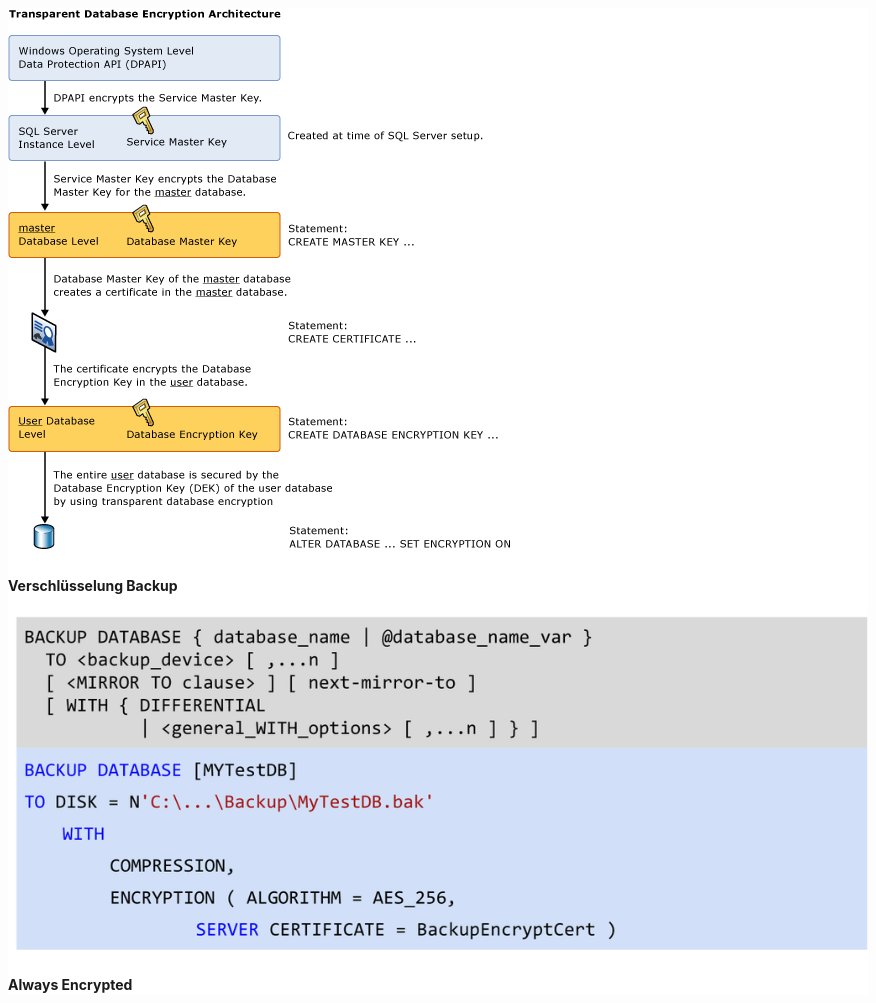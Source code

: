 ![image-20240322152918376](./res/03_SQL/image-20240322152918376.png)

#### Verschlüsselung Backup

![image-20240322153031698](./res/03_SQL/image-20240322153031698.png)

#### Always Encrypted
